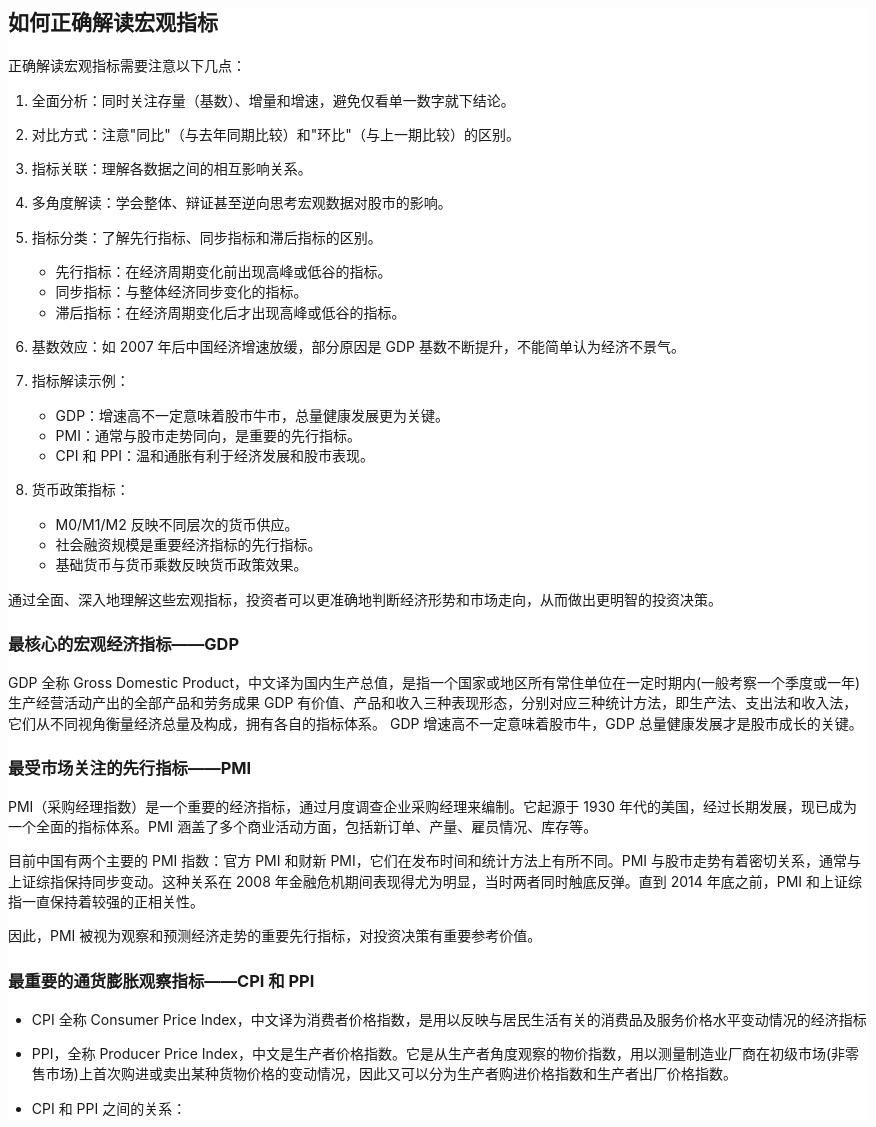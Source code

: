 ## 如何正确解读宏观指标

正确解读宏观指标需要注意以下几点：

1. 全面分析：同时关注存量（基数）、增量和增速，避免仅看单一数字就下结论。

2. 对比方式：注意"同比"（与去年同期比较）和"环比"（与上一期比较）的区别。

3. 指标关联：理解各数据之间的相互影响关系。

4. 多角度解读：学会整体、辩证甚至逆向思考宏观数据对股市的影响。

5. 指标分类：了解先行指标、同步指标和滞后指标的区别。

   - 先行指标：在经济周期变化前出现高峰或低谷的指标。
   - 同步指标：与整体经济同步变化的指标。
   - 滞后指标：在经济周期变化后才出现高峰或低谷的指标。

6. 基数效应：如 2007 年后中国经济增速放缓，部分原因是 GDP 基数不断提升，不能简单认为经济不景气。

7. 指标解读示例：

   - GDP：增速高不一定意味着股市牛市，总量健康发展更为关键。
   - PMI：通常与股市走势同向，是重要的先行指标。
   - CPI 和 PPI：温和通胀有利于经济发展和股市表现。

8. 货币政策指标：
   - M0/M1/M2 反映不同层次的货币供应。
   - 社会融资规模是重要经济指标的先行指标。
   - 基础货币与货币乘数反映货币政策效果。

通过全面、深入地理解这些宏观指标，投资者可以更准确地判断经济形势和市场走向，从而做出更明智的投资决策。

### 最核心的宏观经济指标——GDP

GDP 全称 Gross Domestic Product，中文译为国内生产总值，是指一个国家或地区所有常住单位在一定时期内(一般考察一个季度或一年)生产经营活动产出的全部产品和劳务成果
GDP 有价值、产品和收入三种表现形态，分别对应三种统计方法，即生产法、支出法和收入法，它们从不同视角衡量经济总量及构成，拥有各自的指标体系。
GDP 增速高不一定意味着股市牛，GDP 总量健康发展才是股市成长的关键。

### 最受市场关注的先行指标——PMI

PMI（采购经理指数）是一个重要的经济指标，通过月度调查企业采购经理来编制。它起源于 1930 年代的美国，经过长期发展，现已成为一个全面的指标体系。PMI 涵盖了多个商业活动方面，包括新订单、产量、雇员情况、库存等。

目前中国有两个主要的 PMI 指数：官方 PMI 和财新 PMI，它们在发布时间和统计方法上有所不同。PMI 与股市走势有着密切关系，通常与上证综指保持同步变动。这种关系在 2008 年金融危机期间表现得尤为明显，当时两者同时触底反弹。直到 2014 年底之前，PMI 和上证综指一直保持着较强的正相关性。

因此，PMI 被视为观察和预测经济走势的重要先行指标，对投资决策有重要参考价值。

### 最重要的通货膨胀观察指标——CPI 和 PPI

- CPI 全称 Consumer Price Index，中文译为消费者价格指数，是用以反映与居民生活有关的消费品及服务价格水平变动情况的经济指标

- PPI，全称 Producer Price Index，中文是生产者价格指数。它是从生产者角度观察的物价指数，用以测量制造业厂商在初级市场(非零售市场)上首次购进或卖出某种货物价格的变动情况，因此又可以分为生产者购进价格指数和生产者出厂价格指数。

- CPI 和 PPI 之间的关系：
